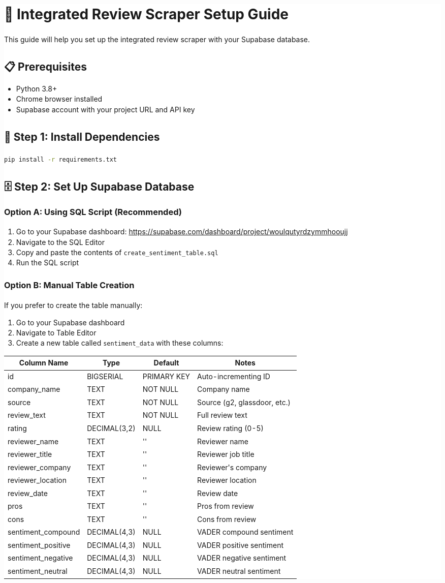 # 🚀 Integrated Review Scraper Setup Guide

This guide will help you set up the integrated review scraper with your Supabase database.

## 📋 Prerequisites

- Python 3.8+
- Chrome browser installed
- Supabase account with your project URL and API key

## 🔧 Step 1: Install Dependencies

```bash
pip install -r requirements.txt
```

## 🗄️ Step 2: Set Up Supabase Database

### Option A: Using SQL Script (Recommended)

1. Go to your Supabase dashboard: https://supabase.com/dashboard/project/woulqutyrdzymmhooujj
2. Navigate to the SQL Editor
3. Copy and paste the contents of `create_sentiment_table.sql`
4. Run the SQL script

### Option B: Manual Table Creation

If you prefer to create the table manually:

1. Go to your Supabase dashboard
2. Navigate to Table Editor
3. Create a new table called `sentiment_data` with these columns:

| Column Name | Type | Default | Notes |
|-------------|------|---------|-------|
| id | BIGSERIAL | PRIMARY KEY | Auto-incrementing ID |
| company_name | TEXT | NOT NULL | Company name |
| source | TEXT | NOT NULL | Source (g2, glassdoor, etc.) |
| review_text | TEXT | NOT NULL | Full review text |
| rating | DECIMAL(3,2) | NULL | Review rating (0-5) |
| reviewer_name | TEXT | '' | Reviewer name |
| reviewer_title | TEXT | '' | Reviewer job title |
| reviewer_company | TEXT | '' | Reviewer's company |
| reviewer_location | TEXT | '' | Reviewer location |
| review_date | TEXT | '' | Review date |
| pros | TEXT | '' | Pros from review |
| cons | TEXT | '' | Cons from review |
| sentiment_compound | DECIMAL(4,3) | NULL | VADER compound sentiment |
| sentiment_positive | DECIMAL(4,3) | NULL | VADER positive sentiment |
| sentiment_negative | DECIMAL(4,3) | NULL | VADER negative sentiment |
| sentiment_neutral | DECIMAL(4,3) | NULL | VADER neutral sentiment |